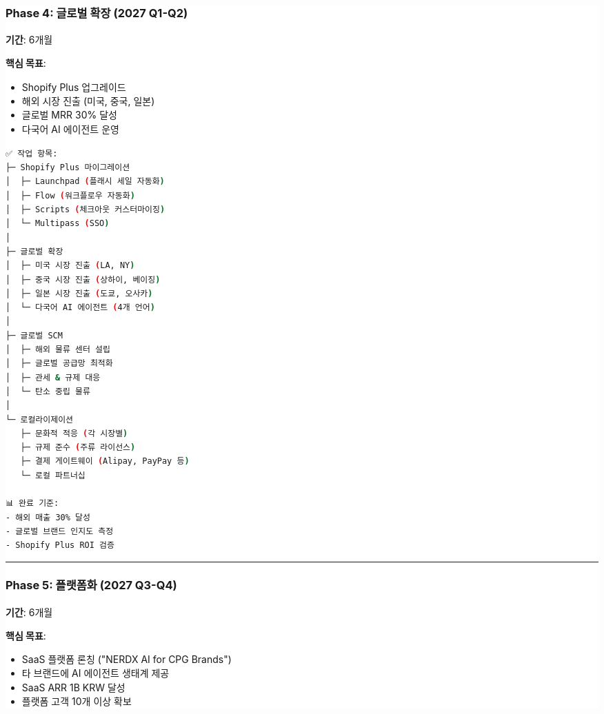 
### Phase 4: 글로벌 확장 (2027 Q1-Q2)

**기간**: 6개월

**핵심 목표**:
- Shopify Plus 업그레이드
- 해외 시장 진출 (미국, 중국, 일본)
- 글로벌 MRR 30% 달성
- 다국어 AI 에이전트 운영

```bash
✅ 작업 항목:
├─ Shopify Plus 마이그레이션
│  ├─ Launchpad (플래시 세일 자동화)
│  ├─ Flow (워크플로우 자동화)
│  ├─ Scripts (체크아웃 커스터마이징)
│  └─ Multipass (SSO)
│
├─ 글로벌 확장
│  ├─ 미국 시장 진출 (LA, NY)
│  ├─ 중국 시장 진출 (상하이, 베이징)
│  ├─ 일본 시장 진출 (도쿄, 오사카)
│  └─ 다국어 AI 에이전트 (4개 언어)
│
├─ 글로벌 SCM
│  ├─ 해외 물류 센터 설립
│  ├─ 글로벌 공급망 최적화
│  ├─ 관세 & 규제 대응
│  └─ 탄소 중립 물류
│
└─ 로컬라이제이션
   ├─ 문화적 적응 (각 시장별)
   ├─ 규제 준수 (주류 라이선스)
   ├─ 결제 게이트웨이 (Alipay, PayPay 등)
   └─ 로컬 파트너십

📊 완료 기준:
- 해외 매출 30% 달성
- 글로벌 브랜드 인지도 측정
- Shopify Plus ROI 검증
```

---

### Phase 5: 플랫폼화 (2027 Q3-Q4)

**기간**: 6개월

**핵심 목표**:
- SaaS 플랫폼 론칭 ("NERDX AI for CPG Brands")
- 타 브랜드에 AI 에이전트 생태계 제공
- SaaS ARR 1B KRW 달성
- 플랫폼 고객 10개 이상 확보
